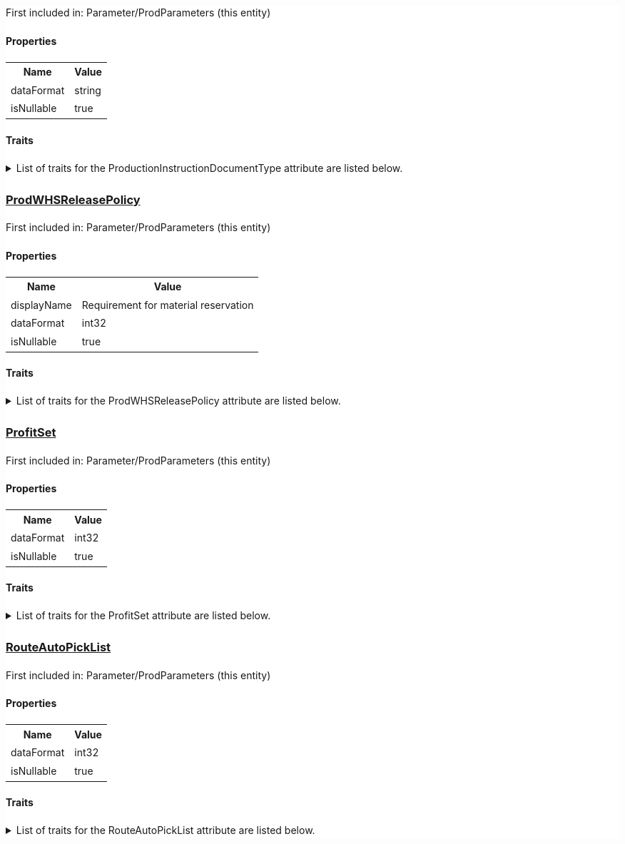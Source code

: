 First included in: Parameter/ProdParameters (this entity)  

#### Properties

<table><tr><th>Name</th><th>Value</th></tr><tr><td>dataFormat</td><td>string</td></tr><tr><td>isNullable</td><td>true</td></tr></table>

#### Traits

<details><summary>List of traits for the ProductionInstructionDocumentType attribute are listed below.</summary></details>

### <a href=#ProdWHSReleasePolicy name="ProdWHSReleasePolicy">ProdWHSReleasePolicy</a>

First included in: Parameter/ProdParameters (this entity)  

#### Properties

<table><tr><th>Name</th><th>Value</th></tr><tr><td>displayName</td><td>Requirement for material reservation</td></tr><tr><td>dataFormat</td><td>int32</td></tr><tr><td>isNullable</td><td>true</td></tr></table>

#### Traits

<details><summary>List of traits for the ProdWHSReleasePolicy attribute are listed below.</summary></details>

### <a href=#ProfitSet name="ProfitSet">ProfitSet</a>

First included in: Parameter/ProdParameters (this entity)  

#### Properties

<table><tr><th>Name</th><th>Value</th></tr><tr><td>dataFormat</td><td>int32</td></tr><tr><td>isNullable</td><td>true</td></tr></table>

#### Traits

<details><summary>List of traits for the ProfitSet attribute are listed below.</summary></details>

### <a href=#RouteAutoPickList name="RouteAutoPickList">RouteAutoPickList</a>

First included in: Parameter/ProdParameters (this entity)  

#### Properties

<table><tr><th>Name</th><th>Value</th></tr><tr><td>dataFormat</td><td>int32</td></tr><tr><td>isNullable</td><td>true</td></tr></table>

#### Traits

<details><summary>List of traits for the RouteAutoPickList attribute are listed below.</summary></details>
